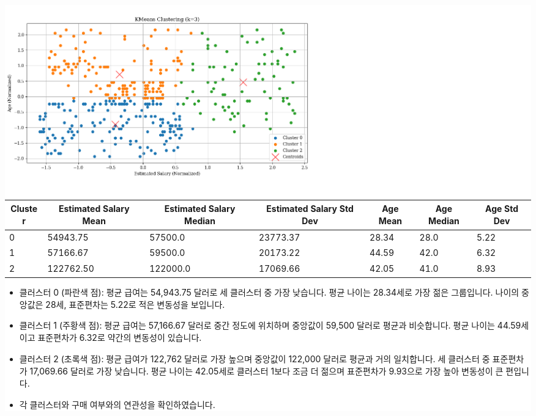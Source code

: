   <img src="./vis/clustering.png" width="500" height="300" />

  | Cluster | Estimated Salary Mean | Estimated Salary Median | Estimated Salary Std Dev | Age Mean | Age Median | Age Std Dev |
  | ------- | --------------------- | ----------------------- | ------------------------ | -------- | ---------- | ----------- |
  | 0       | 54943.75              | 57500.0                 | 23773.37                 | 28.34    | 28.0       | 5.22        |
  | 1       | 57166.67              | 59500.0                 | 20173.22                 | 44.59    | 42.0       | 6.32        |
  | 2       | 122762.50             | 122000.0                | 17069.66                 | 42.05    | 41.0       | 8.93        |

  - 클러스터 0 (파란색 점): 평균 급여는 54,943.75 달러로 세 클러스터 중 가장 낮습니다. 평균 나이는 28.34세로 가장 젊은 그룹입니다. 나이의 중앙값은 28세, 표준편차는 5.22로 적은 변동성을 보입니다.

  - 클러스터 1 (주황색 점): 평균 급여는 57,166.67 달러로 중간 정도에 위치하며 중앙값이 59,500 달러로 평균과 비슷합니다. 평균 나이는 44.59세이고 표준편차가 6.32로 약간의 변동성이 있습니다.

  - 클러스터 2 (초록색 점): 평균 급여가 122,762 달러로 가장 높으며 중앙값이 122,000 달러로 평균과 거의 일치합니다. 세 클러스터 중 표준편차가 17,069.66 달러로 가장 낮습니다. 평균 나이는 42.05세로 클러스터 1보다 조금 더 젊으며 표준편차가 9.93으로 가장 높아 변동성이 큰 편입니다.

- 각 클러스터와 구매 여부와의 연관성을 확인하였습니다.
